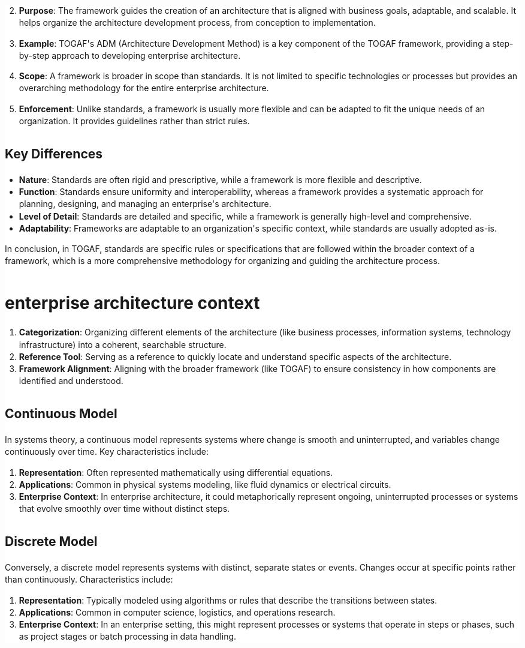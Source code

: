 2. **Purpose**: The framework guides the creation of an architecture that is aligned with business goals, adaptable, and scalable. It helps organize the architecture development process, from conception to implementation.

3. **Example**: TOGAF's ADM (Architecture Development Method) is a key component of the TOGAF framework, providing a step-by-step approach to developing enterprise architecture.

4. **Scope**: A framework is broader in scope than standards. It is not limited to specific technologies or processes but provides an overarching methodology for the entire enterprise architecture.

5. **Enforcement**: Unlike standards, a framework is usually more flexible and can be adapted to fit the unique needs of an organization. It provides guidelines rather than strict rules.

## Key Differences
- **Nature**: Standards are often rigid and prescriptive, while a framework is more flexible and descriptive.
- **Function**: Standards ensure uniformity and interoperability, whereas a framework provides a systematic approach for planning, designing, and managing an enterprise's architecture.
- **Level of Detail**: Standards are detailed and specific, while a framework is generally high-level and comprehensive.
- **Adaptability**: Frameworks are adaptable to an organization's specific context, while standards are usually adopted as-is.

In conclusion, in TOGAF, standards are specific rules or specifications that are followed within the broader context of a framework, which is a more comprehensive methodology for organizing and guiding the architecture process.

# enterprise architecture context
1. **Categorization**: Organizing different elements of the architecture (like business processes, information systems, technology infrastructure) into a coherent, searchable structure.
2. **Reference Tool**: Serving as a reference to quickly locate and understand specific aspects of the architecture.
3. **Framework Alignment**: Aligning with the broader framework (like TOGAF) to ensure consistency in how components are identified and understood.

## Continuous Model
In systems theory, a continuous model represents systems where change is smooth and uninterrupted, and variables change continuously over time. Key characteristics include:

1. **Representation**: Often represented mathematically using differential equations.
2. **Applications**: Common in physical systems modeling, like fluid dynamics or electrical circuits.
3. **Enterprise Context**: In enterprise architecture, it could metaphorically represent ongoing, uninterrupted processes or systems that evolve smoothly over time without distinct steps.
## Discrete Model
Conversely, a discrete model represents systems with distinct, separate states or events. Changes occur at specific points rather than continuously. Characteristics include:

1. **Representation**: Typically modeled using algorithms or rules that describe the transitions between states.
2. **Applications**: Common in computer science, logistics, and operations research.
3. **Enterprise Context**: In an enterprise setting, this might represent processes or systems that operate in steps or phases, such as project stages or batch processing in data handling.
